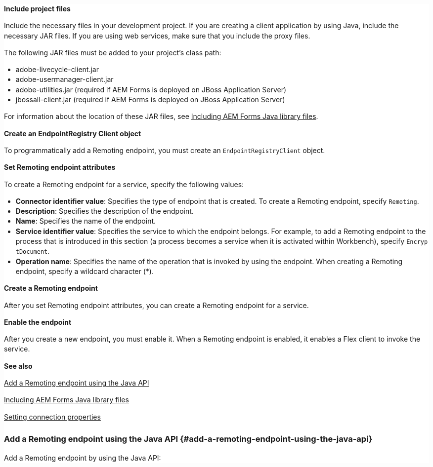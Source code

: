 **Include project files**

Include the necessary files in your development project. If you are creating a client application by using Java, include the necessary JAR files. If you are using web services, make sure that you include the proxy files.

The following JAR files must be added to your project’s class path:

* adobe-livecycle-client.jar
* adobe-usermanager-client.jar
* adobe-utilities.jar (required if AEM Forms is deployed on JBoss Application Server)
* jbossall-client.jar (required if AEM Forms is deployed on JBoss Application Server)

For information about the location of these JAR files, see [Including AEM Forms Java library files](/help/forms/developing/invoking-aem-forms-using-java.md#including-aem-forms-java-library-files).

**Create an EndpointRegistry Client object**

To programmatically add a Remoting endpoint, you must create an `EndpointRegistryClient` object.

**Set Remoting endpoint attributes**

To create a Remoting endpoint for a service, specify the following values:

* **Connector identifier value**: Specifies the type of endpoint that is created. To create a Remoting endpoint, specify `Remoting`.
* **Description**: Specifies the description of the endpoint.
* **Name**: Specifies the name of the endpoint.
* **Service identifier value**: Specifies the service to which the endpoint belongs. For example, to add a Remoting endpoint to the process that is introduced in this section (a process becomes a service when it is activated within Workbench), specify `EncryptDocument`.
* **Operation name**: Specifies the name of the operation that is invoked by using the endpoint. When creating a Remoting endpoint, specify a wildcard character (&ast;).

**Create a Remoting endpoint**

After you set Remoting endpoint attributes, you can create a Remoting endpoint for a service.

**Enable the endpoint**

After you create a new endpoint, you must enable it. When a Remoting endpoint is enabled, it enables a Flex client to invoke the service.

**See also**

[Add a Remoting endpoint using the Java API](programmatically-endpoints.md#add-a-remoting-endpoint-using-the-java-api)

[Including AEM Forms Java library files](/help/forms/developing/invoking-aem-forms-using-java.md#including-aem-forms-java-library-files)

[Setting connection properties](/help/forms/developing/invoking-aem-forms-using-java.md#setting-connection-properties)

### Add a Remoting endpoint using the Java API {#add-a-remoting-endpoint-using-the-java-api}

Add a Remoting endpoint by using the Java API:
